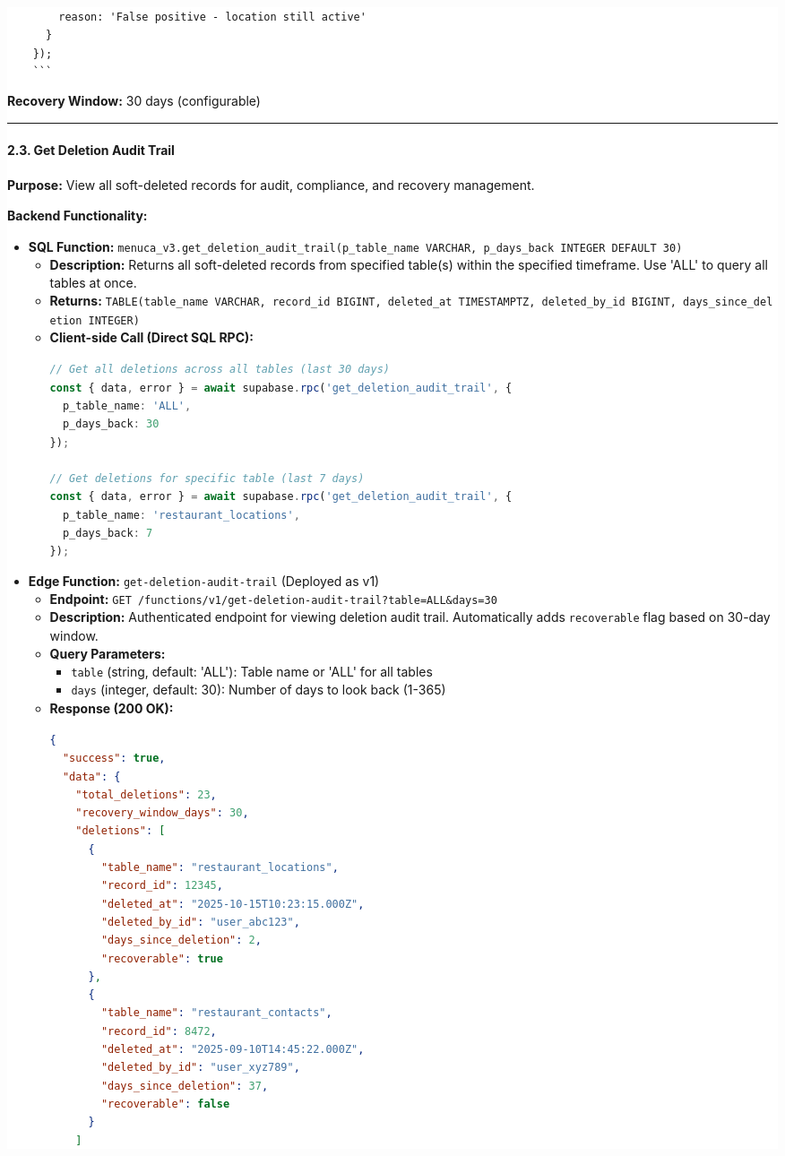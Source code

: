             reason: 'False positive - location still active'
          }
        });
        ```

**Recovery Window:** 30 days (configurable)

---

#### 2.3. Get Deletion Audit Trail

**Purpose:** View all soft-deleted records for audit, compliance, and recovery management.

**Backend Functionality:**
- **SQL Function:** `menuca_v3.get_deletion_audit_trail(p_table_name VARCHAR, p_days_back INTEGER DEFAULT 30)`
    - **Description:** Returns all soft-deleted records from specified table(s) within the specified timeframe. Use 'ALL' to query all tables at once.
    - **Returns:** `TABLE(table_name VARCHAR, record_id BIGINT, deleted_at TIMESTAMPTZ, deleted_by_id BIGINT, days_since_deletion INTEGER)`
    - **Client-side Call (Direct SQL RPC):**
        ```typescript
        // Get all deletions across all tables (last 30 days)
        const { data, error } = await supabase.rpc('get_deletion_audit_trail', {
          p_table_name: 'ALL',
          p_days_back: 30
        });
        
        // Get deletions for specific table (last 7 days)
        const { data, error } = await supabase.rpc('get_deletion_audit_trail', {
          p_table_name: 'restaurant_locations',
          p_days_back: 7
        });
        ```
- **Edge Function:** `get-deletion-audit-trail` (Deployed as v1)
    - **Endpoint:** `GET /functions/v1/get-deletion-audit-trail?table=ALL&days=30`
    - **Description:** Authenticated endpoint for viewing deletion audit trail. Automatically adds `recoverable` flag based on 30-day window.
    - **Query Parameters:**
        - `table` (string, default: 'ALL'): Table name or 'ALL' for all tables
        - `days` (integer, default: 30): Number of days to look back (1-365)
    - **Response (200 OK):**
        ```json
        {
          "success": true,
          "data": {
            "total_deletions": 23,
            "recovery_window_days": 30,
            "deletions": [
              {
                "table_name": "restaurant_locations",
                "record_id": 12345,
                "deleted_at": "2025-10-15T10:23:15.000Z",
                "deleted_by_id": "user_abc123",
                "days_since_deletion": 2,
                "recoverable": true
              },
              {
                "table_name": "restaurant_contacts",
                "record_id": 8472,
                "deleted_at": "2025-09-10T14:45:22.000Z",
                "deleted_by_id": "user_xyz789",
                "days_since_deletion": 37,
                "recoverable": false
              }
            ]